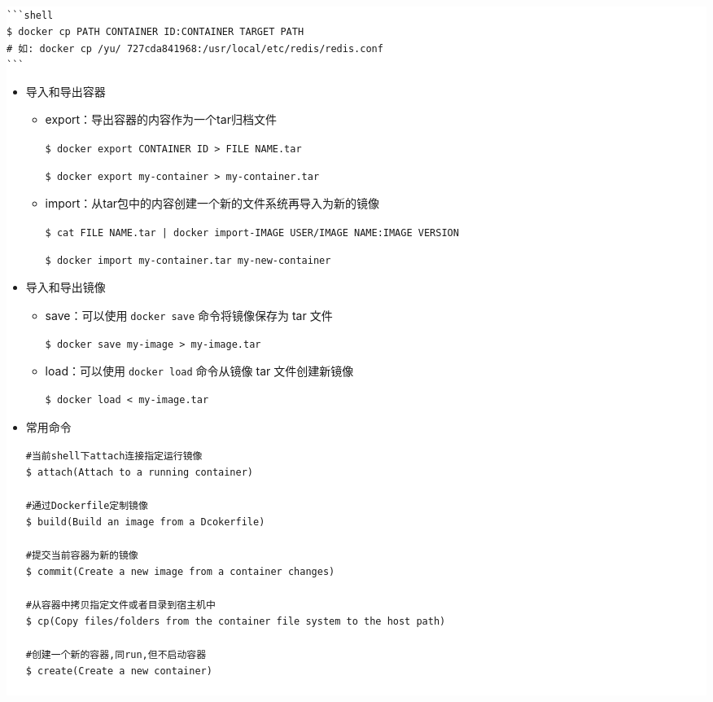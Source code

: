     ```shell
    $ docker cp PATH CONTAINER ID:CONTAINER TARGET PATH
    # 如: docker cp /yu/ 727cda841968:/usr/local/etc/redis/redis.conf
    ```
  
  - 导入和导出容器
  
    - export：导出容器的内容作为一个tar归档文件
  
      ```shell
      $ docker export CONTAINER ID > FILE NAME.tar
      ```
  
      ```shell
      $ docker export my-container > my-container.tar
  
    - import：从tar包中的内容创建一个新的文件系统再导入为新的镜像
  
      ```shell
      $ cat FILE NAME.tar | docker import-IMAGE USER/IMAGE NAME:IMAGE VERSION
      ```
      
      ```shell
      $ docker import my-container.tar my-new-container
      ```
  
  - 导入和导出镜像
  
    - save：可以使用 `docker save` 命令将镜像保存为 tar 文件
    
      ```shell
      $ docker save my-image > my-image.tar
      ```
    
    - load：可以使用 `docker load` 命令从镜像 tar 文件创建新镜像
    
      ```shell
      $ docker load < my-image.tar
      ```
    
  - 常用命令
  
    ```shell
    #当前shell下attach连接指定运行镜像
    $ attach(Attach to a running container)				
    
    #通过Dockerfile定制镜像
    $ build(Build an image from a Dcokerfile)				
    
    #提交当前容器为新的镜像
    $ commit(Create a new image from a container changes)	
    
    #从容器中拷贝指定文件或者目录到宿主机中
    $ cp(Copy files/folders from the container file system to the host path)	
    
    #创建一个新的容器,同run,但不启动容器
    $ create(Create a new container)		
    